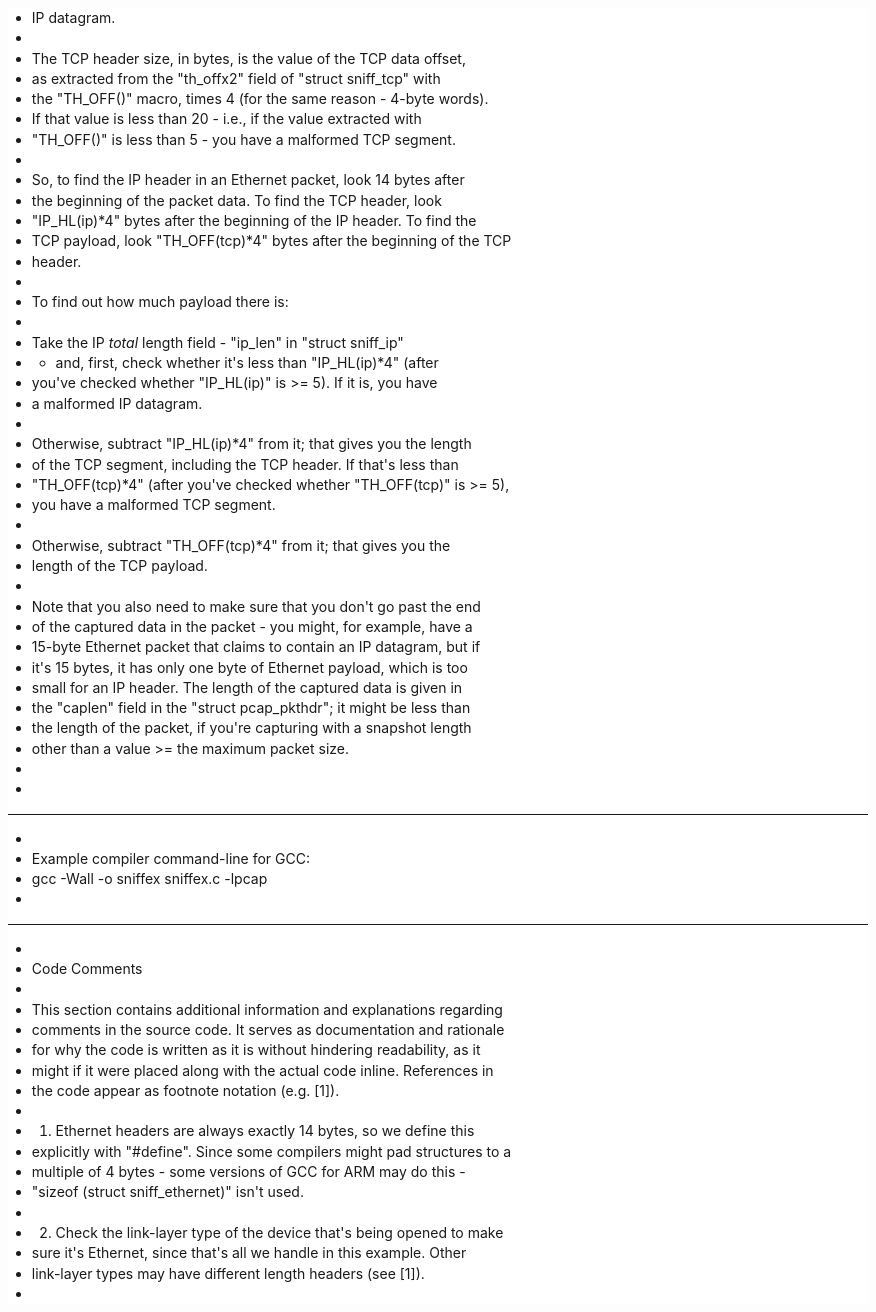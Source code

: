  * IP datagram.
 *
 * The TCP header size, in bytes, is the value of the TCP data offset,
 * as extracted from the "th_offx2" field of "struct sniff_tcp" with
 * the "TH_OFF()" macro, times 4 (for the same reason - 4-byte words).
 * If that value is less than 20 - i.e., if the value extracted with
 * "TH_OFF()" is less than 5 - you have a malformed TCP segment.
 *
 * So, to find the IP header in an Ethernet packet, look 14 bytes after
 * the beginning of the packet data.  To find the TCP header, look
 * "IP_HL(ip)*4" bytes after the beginning of the IP header.  To find the
 * TCP payload, look "TH_OFF(tcp)*4" bytes after the beginning of the TCP
 * header.
 *
 * To find out how much payload there is:
 *
 * Take the IP *total* length field - "ip_len" in "struct sniff_ip"
 * - and, first, check whether it's less than "IP_HL(ip)*4" (after
 * you've checked whether "IP_HL(ip)" is >= 5).  If it is, you have
 * a malformed IP datagram.
 *
 * Otherwise, subtract "IP_HL(ip)*4" from it; that gives you the length
 * of the TCP segment, including the TCP header.  If that's less than
 * "TH_OFF(tcp)*4" (after you've checked whether "TH_OFF(tcp)" is >= 5),
 * you have a malformed TCP segment.
 *
 * Otherwise, subtract "TH_OFF(tcp)*4" from it; that gives you the
 * length of the TCP payload.
 *
 * Note that you also need to make sure that you don't go past the end
 * of the captured data in the packet - you might, for example, have a
 * 15-byte Ethernet packet that claims to contain an IP datagram, but if
 * it's 15 bytes, it has only one byte of Ethernet payload, which is too
 * small for an IP header.  The length of the captured data is given in
 * the "caplen" field in the "struct pcap_pkthdr"; it might be less than
 * the length of the packet, if you're capturing with a snapshot length
 * other than a value >= the maximum packet size.
 * <end of response>
 *
 ****************************************************************************
 *
 * Example compiler command-line for GCC:
 *   gcc -Wall -o sniffex sniffex.c -lpcap
 *
 ****************************************************************************
 *
 * Code Comments
 *
 * This section contains additional information and explanations regarding
 * comments in the source code. It serves as documentation and rationale
 * for why the code is written as it is without hindering readability, as it
 * might if it were placed along with the actual code inline. References in
 * the code appear as footnote notation (e.g. [1]).
 *
 * 1. Ethernet headers are always exactly 14 bytes, so we define this
 * explicitly with "#define". Since some compilers might pad structures to a
 * multiple of 4 bytes - some versions of GCC for ARM may do this -
 * "sizeof (struct sniff_ethernet)" isn't used.
 *
 * 2. Check the link-layer type of the device that's being opened to make
 * sure it's Ethernet, since that's all we handle in this example. Other
 * link-layer types may have different length headers (see [1]).
 *